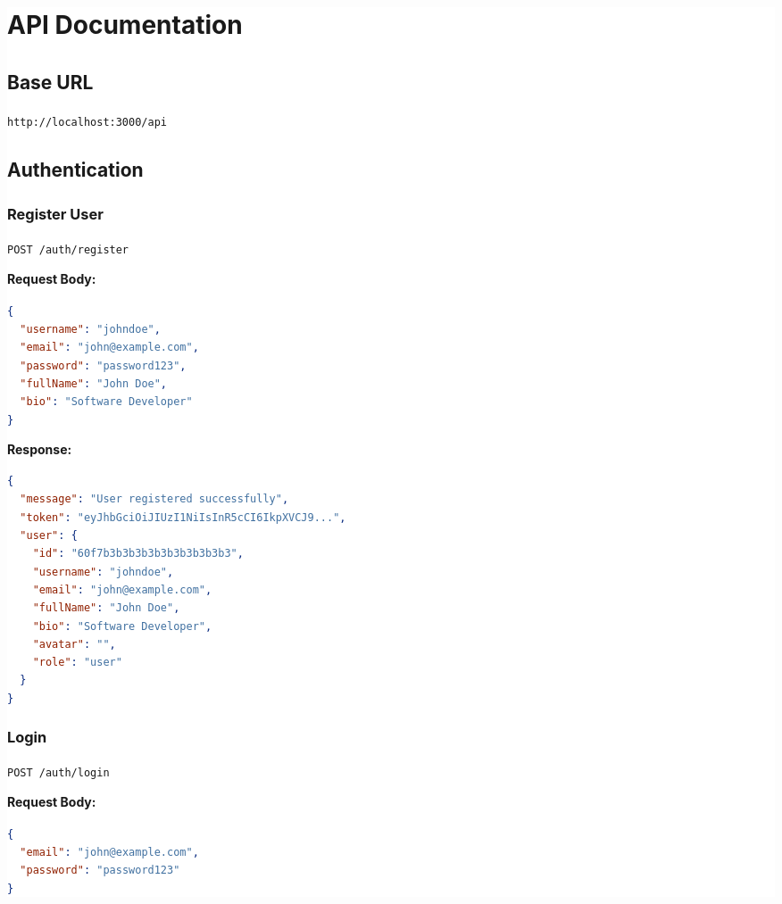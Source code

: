 # API Documentation

## Base URL
```
http://localhost:3000/api
```

## Authentication

### Register User
```http
POST /auth/register
```

**Request Body:**
```json
{
  "username": "johndoe",
  "email": "john@example.com",
  "password": "password123",
  "fullName": "John Doe",
  "bio": "Software Developer"
}
```

**Response:**
```json
{
  "message": "User registered successfully",
  "token": "eyJhbGciOiJIUzI1NiIsInR5cCI6IkpXVCJ9...",
  "user": {
    "id": "60f7b3b3b3b3b3b3b3b3b3b3",
    "username": "johndoe",
    "email": "john@example.com",
    "fullName": "John Doe",
    "bio": "Software Developer",
    "avatar": "",
    "role": "user"
  }
}
```

### Login
```http
POST /auth/login
```

**Request Body:**
```json
{
  "email": "john@example.com",
  "password": "password123"
}
```
